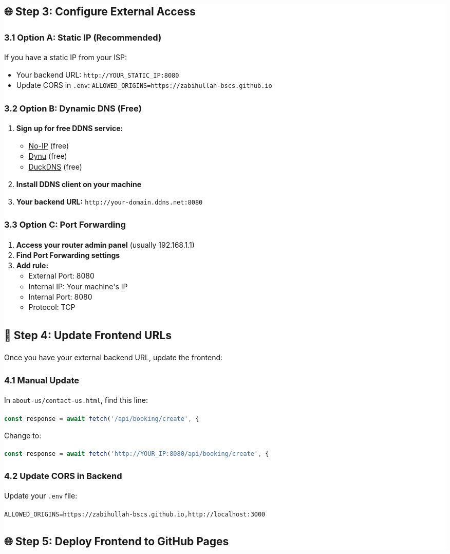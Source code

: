## 🌐 **Step 3: Configure External Access**

### **3.1 Option A: Static IP (Recommended)**

If you have a static IP from your ISP:
- Your backend URL: `http://YOUR_STATIC_IP:8080`
- Update CORS in `.env`: `ALLOWED_ORIGINS=https://zabihullah-bscs.github.io`

### **3.2 Option B: Dynamic DNS (Free)**

1. **Sign up for free DDNS service:**
   - [No-IP](https://www.noip.com/) (free)
   - [Dynu](https://www.dynu.com/) (free)
   - [DuckDNS](https://www.duckdns.org/) (free)

2. **Install DDNS client on your machine**
3. **Your backend URL:** `http://your-domain.ddns.net:8080`

### **3.3 Option C: Port Forwarding**

1. **Access your router admin panel** (usually 192.168.1.1)
2. **Find Port Forwarding settings**
3. **Add rule:**
   - External Port: 8080
   - Internal IP: Your machine's IP
   - Internal Port: 8080
   - Protocol: TCP

## 🔄 **Step 4: Update Frontend URLs**

Once you have your external backend URL, update the frontend:

### **4.1 Manual Update**

In `about-us/contact-us.html`, find this line:
```javascript
const response = await fetch('/api/booking/create', {
```

Change to:
```javascript
const response = await fetch('http://YOUR_IP:8080/api/booking/create', {
```

### **4.2 Update CORS in Backend**

Update your `.env` file:
```env
ALLOWED_ORIGINS=https://zabihullah-bscs.github.io,http://localhost:3000
```

## 🌐 **Step 5: Deploy Frontend to GitHub Pages**

